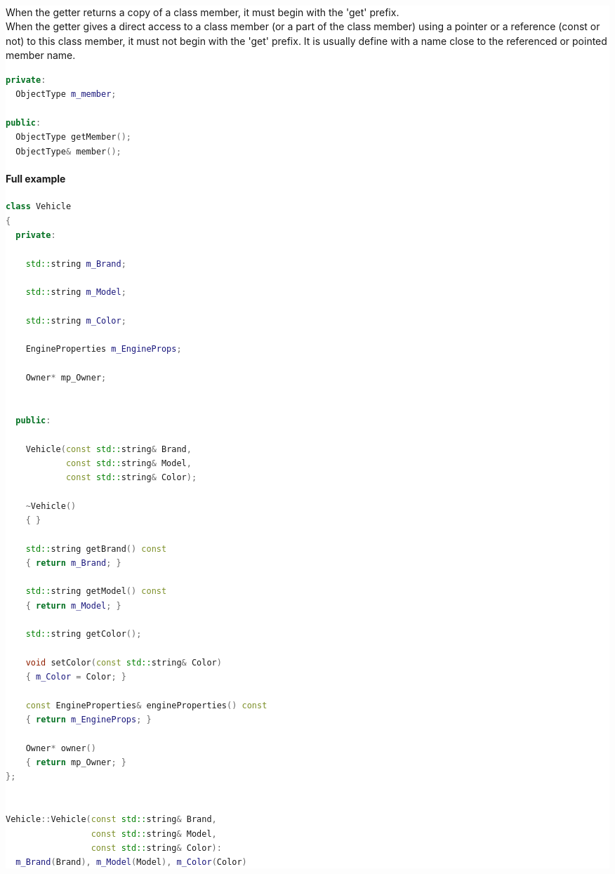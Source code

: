 When the getter returns a copy of a class member, it must begin with the 'get' prefix.  
When the getter gives a direct access to a class member (or a part of the class member) using a pointer or a reference (const or not) to this class member, it must not begin with the 'get' prefix. It is usually define with a name close to the referenced or pointed member name.

```cpp
private:
  ObjectType m_member;

public:
  ObjectType getMember();
  ObjectType& member();
```


#### Full example


```cpp
class Vehicle
{
  private:

    std::string m_Brand;

    std::string m_Model;

    std::string m_Color;

    EngineProperties m_EngineProps;

    Owner* mp_Owner;


  public:

    Vehicle(const std::string& Brand,
            const std::string& Model,
            const std::string& Color);

    ~Vehicle()
    { }

    std::string getBrand() const
    { return m_Brand; }

    std::string getModel() const
    { return m_Model; }

    std::string getColor();

    void setColor(const std::string& Color)
    { m_Color = Color; }

    const EngineProperties& engineProperties() const
    { return m_EngineProps; }

    Owner* owner()
    { return mp_Owner; }
};


Vehicle::Vehicle(const std::string& Brand,
                 const std::string& Model,
                 const std::string& Color):
  m_Brand(Brand), m_Model(Model), m_Color(Color)
```